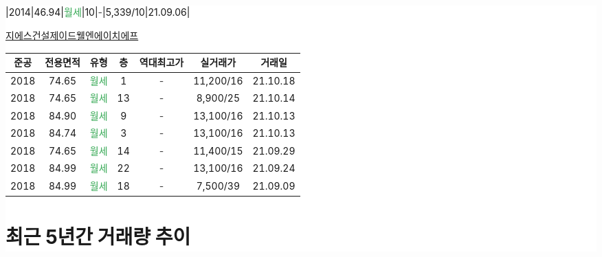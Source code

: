 |2014|46.94|<span style="color:#34A853">월세</span>|10|<span style="color:#444444">-</span>|5,339/10|21.09.06|

[지에스건설제이드웰엔에이치에프](https://search.naver.com/search.naver?query=%EC%A7%80%EC%97%90%EC%8A%A4%EA%B1%B4%EC%84%A4%EC%A0%9C%EC%9D%B4%EB%93%9C%EC%9B%B0%EC%97%94%EC%97%90%EC%9D%B4%EC%B9%98%EC%97%90%ED%94%84)

|준공|전용면적|유형|층|역대최고가|실거래가|거래일|
|:---:|:---:|:---:|:---:|:---:|:---:|:---:|
|2018|74.65|<span style="color:#34A853">월세</span>|1|<span style="color:#444444">-</span>|11,200/16|21.10.18|
|2018|74.65|<span style="color:#34A853">월세</span>|13|<span style="color:#444444">-</span>|8,900/25|21.10.14|
|2018|84.90|<span style="color:#34A853">월세</span>|9|<span style="color:#444444">-</span>|13,100/16|21.10.13|
|2018|84.74|<span style="color:#34A853">월세</span>|3|<span style="color:#444444">-</span>|13,100/16|21.10.13|
|2018|74.65|<span style="color:#34A853">월세</span>|14|<span style="color:#444444">-</span>|11,400/15|21.09.29|
|2018|84.99|<span style="color:#34A853">월세</span>|22|<span style="color:#444444">-</span>|13,100/16|21.09.24|
|2018|84.99|<span style="color:#34A853">월세</span>|18|<span style="color:#444444">-</span>|7,500/39|21.09.09|



<script async src="https://pagead2.googlesyndication.com/pagead/js/adsbygoogle.js"></script>

<ins class="adsbygoogle"
     style="display:block"
     data-ad-client="ca-pub-1142216861245946"
     data-ad-slot="4805727019"
     data-ad-format="auto"
     data-full-width-responsive="true"></ins>
<script>
     (adsbygoogle = window.adsbygoogle || []).push({});
</script>


# 최근 5년간 거래량 추이


<div style="width:100%;">
    <canvas id="deal_progress" height="200"></canvas>
</div>

<script>
new Chart(document.getElementById("deal_progress"), {
    type: 'line',
    data: {
        labels: ['16.01','16.02','16.03','16.04','16.05','16.06','16.07','16.08','16.09','16.10','16.11','16.12','17.01','17.02','17.03','17.04','17.05','17.06','17.07','17.08','17.09','17.10','17.11','17.12','18.01','18.02','18.03','18.04','18.05','18.06','18.07','18.08','18.09','18.10','18.11','18.12','19.01','19.02','19.03','19.04','19.05','19.06','19.07','19.08','19.09','19.10','19.11','19.12','20.01','20.02','20.03','20.04','20.05','20.06','20.07','20.08','20.09','20.10','20.11','20.12','21.01','21.02','21.03','21.04','21.05','21.06','21.07','21.08','21.09','21.10','21.11'],
        datasets: [{
            label: '매매/분양권',
            data: [10,14,21,20,42,75,54,61,92,101,56,54,91,90,76,85,108,111,93,92,95,63,49,29,31,30,56,97,72,64,96,94,106,90,66,93,91,51,55,67,141,98,78,80,108,137,186,137,94,151,148,92,150,234,85,45,82,97,117,147,57,44,20,25,34,36,49,42,46,36,0],
            borderColor: "rgba(66, 133, 243, 1)",
            backgroundColor: "rgba(66, 133, 243, 0.05)",
            borderWidth: 1,
            pointRadius: 0,
            fill: false,
            lineTension: 0
        },{
            label: '전/월세',